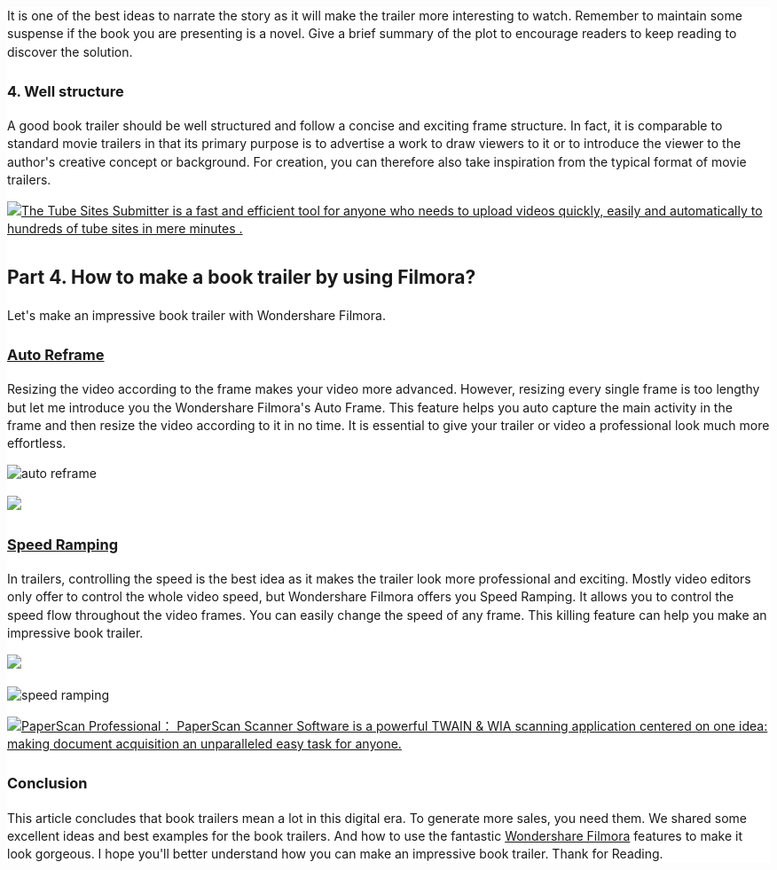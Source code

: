 It is one of the best ideas to narrate the story as it will make the trailer more interesting to watch. Remember to maintain some suspense if the book you are presenting is a novel. Give a brief summary of the plot to encourage readers to keep reading to discover the solution.

### 4\. Well structure

A good book trailer should be well structured and follow a concise and exciting frame structure. In fact, it is comparable to standard movie trailers in that its primary purpose is to advertise a work to draw viewers to it or to introduce the viewer to the author's creative concept or background. For creation, you can therefore also take inspiration from the typical format of movie trailers.


<a href="https://secure.2checkout.com/order/checkout.php?PRODS=4531356&QTY=1&AFFILIATE=108875&CART=1"><img src="https://secure.avangate.com/images/merchant/8fdd149fcaa7058caccc9c4ad5b0d89a/products/tss-box.JPG" border="0">The Tube Sites Submitter is a fast and efficient tool for anyone who needs to upload videos quickly, easily and automatically to hundreds of tube sites in mere minutes . </a>

## Part 4\. How to make a book trailer by using Filmora?

Let's make an impressive book trailer with Wondershare Filmora.

### [Auto Reframe](https://tools.techidaily.com/wondershare/filmora/download/)

Resizing the video according to the frame makes your video more advanced. However, resizing every single frame is too lengthy but let me introduce you the Wondershare Filmora's Auto Frame. This feature helps you auto capture the main activity in the frame and then resize the video according to it in no time. It is essential to give your trailer or video a professional look much more effortless.

![auto reframe](https://images.wondershare.com/filmora/article-images/2022/08/book-trailer-completed-2.jpg)


<a href="https://shop.incomedia.eu/order/checkout.php?PRODS=12730965&QTY=1&AFFILIATE=108875&CART=1"><img src="https://incomedia.eu/files/images/affiliates/w5/03_WBSX5_728x90_red_CTA.jpg" border="0"></a>

### [Speed Ramping](https://tools.techidaily.com/wondershare/filmora/download/)

In trailers, controlling the speed is the best idea as it makes the trailer look more professional and exciting. Mostly video editors only offer to control the whole video speed, but Wondershare Filmora offers you Speed Ramping. It allows you to control the speed flow throughout the video frames. You can easily change the speed of any frame. This killing feature can help you make an impressive book trailer.


<a href="https://store.revouninstaller.com/order/checkout.php?PRODS=28010250&QTY=1&AFFILIATE=108875&CART=1"><img src="https://secure.avangate.com/images/merchant/4282ec8de8c9be897e7aff4aa231b1a4/336__280a.jpg" border="0"></a>

![speed ramping](https://images.wondershare.com/filmora/article-images/2022/08/book-trailer-completed-3.jpg)


<a href="https://secure.2checkout.com/order/checkout.php?PRODS=37540879&QTY=1&AFFILIATE=108875&CART=1"><img src="https://paperscan.orpalis.com/img/content/You_prefer_to_use.png" border="0">PaperScan Professional： PaperScan Scanner Software is a powerful TWAIN & WIA scanning application centered on one idea: making document acquisition an unparalleled easy task for anyone.</a>

### Conclusion

This article concludes that book trailers mean a lot in this digital era. To generate more sales, you need them. We shared some excellent ideas and best examples for the book trailers. And how to use the fantastic [Wondershare Filmora](https://tools.techidaily.com/wondershare/filmora/download/) features to make it look gorgeous. I hope you'll better understand how you can make an impressive book trailer. Thank for Reading.
